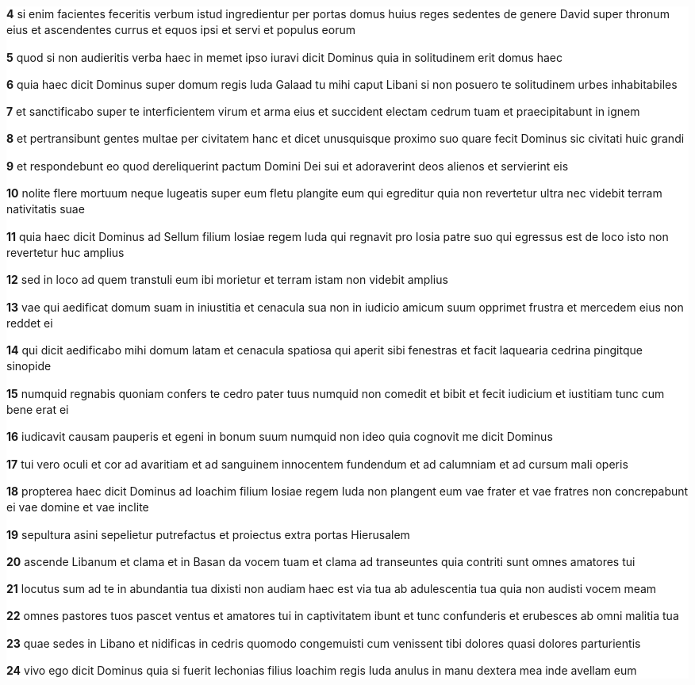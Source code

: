 **4** si enim facientes feceritis verbum istud ingredientur per portas domus huius reges sedentes de genere David super thronum eius et ascendentes currus et equos ipsi et servi et populus eorum

**5** quod si non audieritis verba haec in memet ipso iuravi dicit Dominus quia in solitudinem erit domus haec

**6** quia haec dicit Dominus super domum regis Iuda Galaad tu mihi caput Libani si non posuero te solitudinem urbes inhabitabiles

**7** et sanctificabo super te interficientem virum et arma eius et succident electam cedrum tuam et praecipitabunt in ignem

**8** et pertransibunt gentes multae per civitatem hanc et dicet unusquisque proximo suo quare fecit Dominus sic civitati huic grandi

**9** et respondebunt eo quod dereliquerint pactum Domini Dei sui et adoraverint deos alienos et servierint eis

**10** nolite flere mortuum neque lugeatis super eum fletu plangite eum qui egreditur quia non revertetur ultra nec videbit terram nativitatis suae

**11** quia haec dicit Dominus ad Sellum filium Iosiae regem Iuda qui regnavit pro Iosia patre suo qui egressus est de loco isto non revertetur huc amplius

**12** sed in loco ad quem transtuli eum ibi morietur et terram istam non videbit amplius

**13** vae qui aedificat domum suam in iniustitia et cenacula sua non in iudicio amicum suum opprimet frustra et mercedem eius non reddet ei

**14** qui dicit aedificabo mihi domum latam et cenacula spatiosa qui aperit sibi fenestras et facit laquearia cedrina pingitque sinopide

**15** numquid regnabis quoniam confers te cedro pater tuus numquid non comedit et bibit et fecit iudicium et iustitiam tunc cum bene erat ei

**16** iudicavit causam pauperis et egeni in bonum suum numquid non ideo quia cognovit me dicit Dominus

**17** tui vero oculi et cor ad avaritiam et ad sanguinem innocentem fundendum et ad calumniam et ad cursum mali operis

**18** propterea haec dicit Dominus ad Ioachim filium Iosiae regem Iuda non plangent eum vae frater et vae fratres non concrepabunt ei vae domine et vae inclite

**19** sepultura asini sepelietur putrefactus et proiectus extra portas Hierusalem

**20** ascende Libanum et clama et in Basan da vocem tuam et clama ad transeuntes quia contriti sunt omnes amatores tui

**21** locutus sum ad te in abundantia tua dixisti non audiam haec est via tua ab adulescentia tua quia non audisti vocem meam

**22** omnes pastores tuos pascet ventus et amatores tui in captivitatem ibunt et tunc confunderis et erubesces ab omni malitia tua

**23** quae sedes in Libano et nidificas in cedris quomodo congemuisti cum venissent tibi dolores quasi dolores parturientis

**24** vivo ego dicit Dominus quia si fuerit Iechonias filius Ioachim regis Iuda anulus in manu dextera mea inde avellam eum
